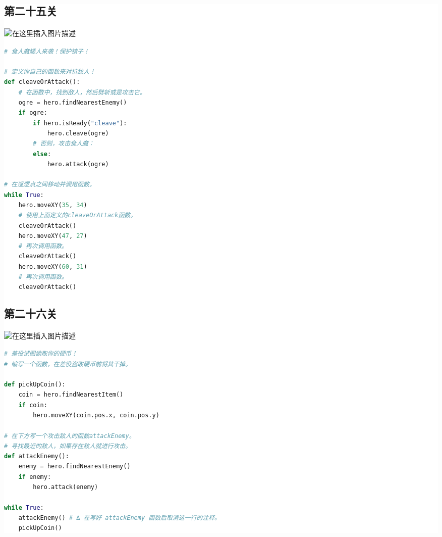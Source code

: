 ## 第二十五关
![在这里插入图片描述](https://pic.2ge.org/cdn/?url=https://img-blog.csdnimg.cn/394cdc58b1a749fabe3087c9fb0046bb.png?x-oss-process=image/watermark,type_ZHJvaWRzYW5zZmFsbGJhY2s,shadow_50,text_Q1NETiBA5r2Y6YGT54a5,size_20,color_FFFFFF,t_70,g_se,x_16)

```python
# 食人魔矮人来袭！保护镇子！

# 定义你自己的函数来对抗敌人！
def cleaveOrAttack():
    # 在函数中，找到敌人，然后劈斩或是攻击它。
    ogre = hero.findNearestEnemy()
    if ogre:
        if hero.isReady("cleave"):
            hero.cleave(ogre)
        # 否则，攻击食人魔：
        else:
            hero.attack(ogre)

# 在巡逻点之间移动并调用函数。
while True:
    hero.moveXY(35, 34)
    # 使用上面定义的cleaveOrAttack函数。
    cleaveOrAttack()
    hero.moveXY(47, 27)
    # 再次调用函数。
    cleaveOrAttack()
    hero.moveXY(60, 31)
    # 再次调用函数。
    cleaveOrAttack()

```
## 第二十六关
![在这里插入图片描述](https://pic.2ge.org/cdn/?url=https://img-blog.csdnimg.cn/ec52d3cf75444ba4b6f2067a345f3d5b.png?x-oss-process=image/watermark,type_ZHJvaWRzYW5zZmFsbGJhY2s,shadow_50,text_Q1NETiBA5r2Y6YGT54a5,size_20,color_FFFFFF,t_70,g_se,x_16)

```python
# 差役试图偷取你的硬币！
# 编写一个函数，在差役盗取硬币前将其干掉。

def pickUpCoin():
    coin = hero.findNearestItem()
    if coin:
        hero.moveXY(coin.pos.x, coin.pos.y)

# 在下方写一个攻击敌人的函数attackEnemy。
# 寻找最近的敌人，如果存在敌人就进行攻击。
def attackEnemy():
    enemy = hero.findNearestEnemy()
    if enemy:
        hero.attack(enemy)

while True:
    attackEnemy() # ∆ 在写好 attackEnemy 函数后取消这一行的注释。
    pickUpCoin()

```

